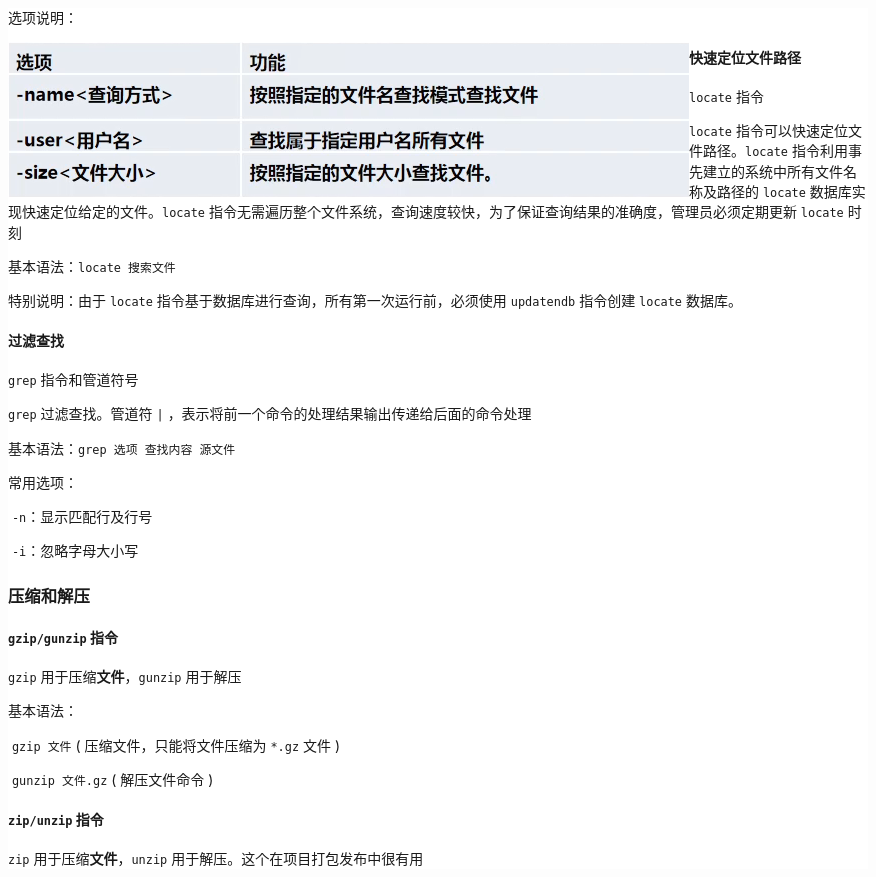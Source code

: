 选项说明：

<img src="images\image-20210517115152033.png" align="left"/>



#### 快速定位文件路径

`locate` 指令

`locate` 指令可以快速定位文件路径。`locate` 指令利用事先建立的系统中所有文件名称及路径的 `locate` 数据库实现快速定位给定的文件。`locate` 指令无需遍历整个文件系统，查询速度较快，为了保证查询结果的准确度，管理员必须定期更新 `locate` 时刻

基本语法：`locate 搜索文件`

特别说明：由于 `locate` 指令基于数据库进行查询，所有第一次运行前，必须使用 `updatendb` 指令创建 `locate` 数据库。



#### 过滤查找

`grep` 指令和管道符号

`grep` 过滤查找。管道符 `|` ，表示将前一个命令的处理结果输出传递给后面的命令处理

基本语法：`grep 选项 查找内容 源文件`

常用选项：

​	`-n`：显示匹配行及行号

​	`-i`：忽略字母大小写





### 压缩和解压

#### `gzip/gunzip` 指令

`gzip` 用于压缩**文件**，`gunzip` 用于解压

基本语法：

​	`gzip 文件` ( 压缩文件，只能将文件压缩为 `*.gz` 文件 )

​	`gunzip 文件.gz` ( 解压文件命令 ) 



#### `zip/unzip` 指令

`zip` 用于压缩**文件**，`unzip` 用于解压。这个在项目打包发布中很有用
